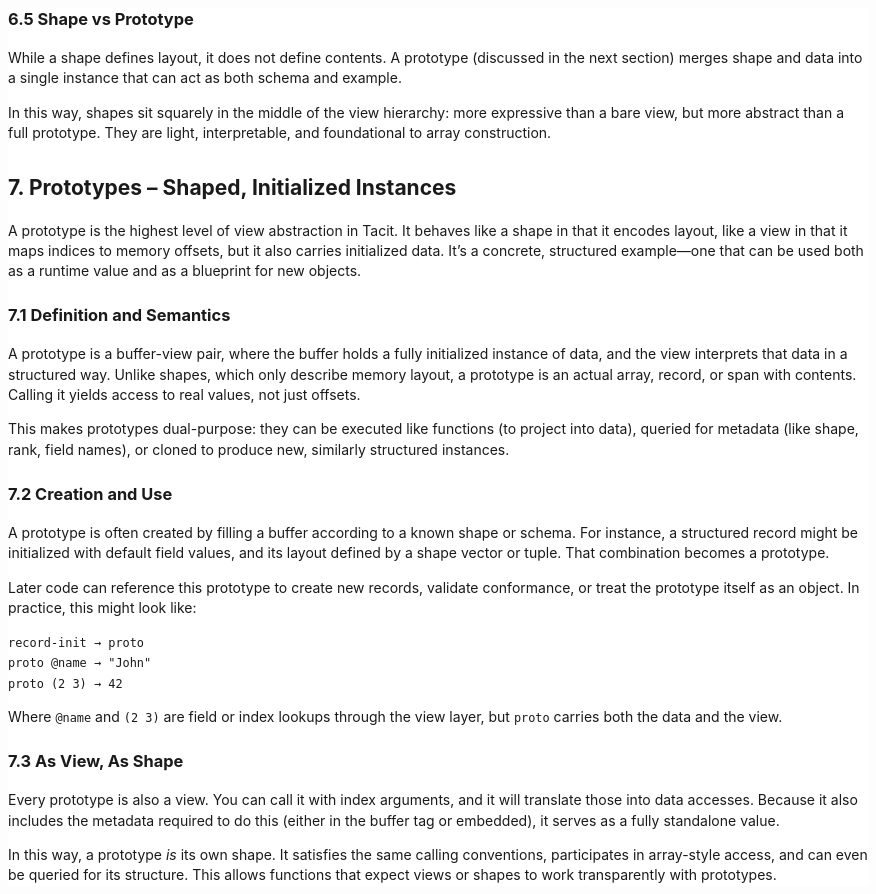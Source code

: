 ### 6.5 Shape vs Prototype

While a shape defines layout, it does not define contents. A prototype (discussed in the next section) merges shape and data into a single instance that can act as both schema and example.

In this way, shapes sit squarely in the middle of the view hierarchy: more expressive than a bare view, but more abstract than a full prototype. They are light, interpretable, and foundational to array construction.

## 7. Prototypes – Shaped, Initialized Instances

A prototype is the highest level of view abstraction in Tacit. It behaves like a shape in that it encodes layout, like a view in that it maps indices to memory offsets, but it also carries initialized data. It’s a concrete, structured example—one that can be used both as a runtime value and as a blueprint for new objects.

### 7.1 Definition and Semantics

A prototype is a buffer-view pair, where the buffer holds a fully initialized instance of data, and the view interprets that data in a structured way. Unlike shapes, which only describe memory layout, a prototype is an actual array, record, or span with contents. Calling it yields access to real values, not just offsets.

This makes prototypes dual-purpose: they can be executed like functions (to project into data), queried for metadata (like shape, rank, field names), or cloned to produce new, similarly structured instances.

### 7.2 Creation and Use

A prototype is often created by filling a buffer according to a known shape or schema. For instance, a structured record might be initialized with default field values, and its layout defined by a shape vector or tuple. That combination becomes a prototype.

Later code can reference this prototype to create new records, validate conformance, or treat the prototype itself as an object. In practice, this might look like:

```
record-init → proto
proto @name → "John"
proto (2 3) → 42
```

Where `@name` and `(2 3)` are field or index lookups through the view layer, but `proto` carries both the data and the view.

### 7.3 As View, As Shape

Every prototype is also a view. You can call it with index arguments, and it will translate those into data accesses. Because it also includes the metadata required to do this (either in the buffer tag or embedded), it serves as a fully standalone value.

In this way, a prototype *is* its own shape. It satisfies the same calling conventions, participates in array-style access, and can even be queried for its structure. This allows functions that expect views or shapes to work transparently with prototypes.
